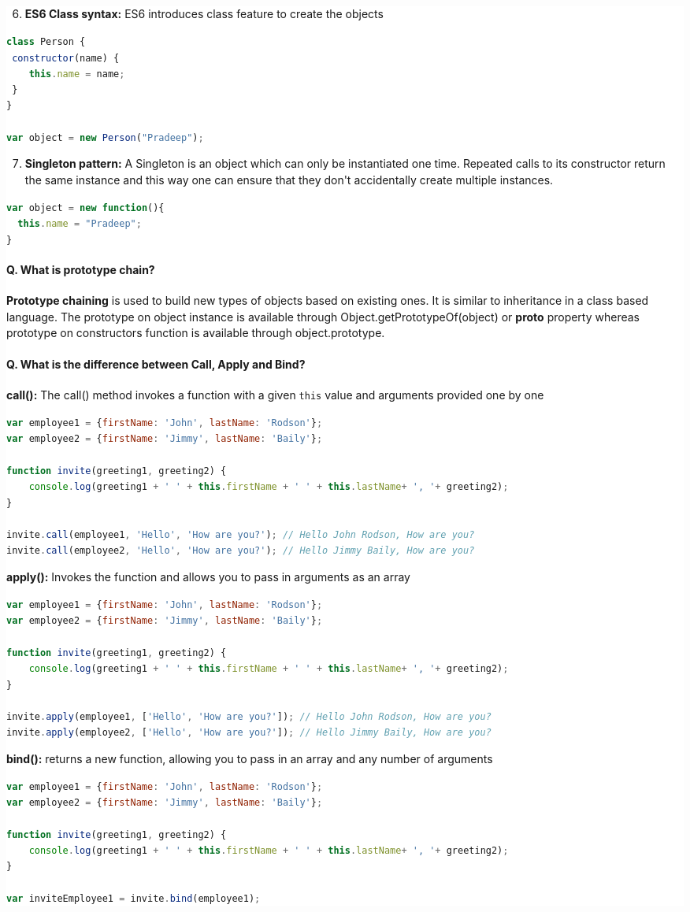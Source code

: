 6. **ES6 Class syntax:**
ES6 introduces class feature to create the objects
```javascript
class Person {
 constructor(name) {
    this.name = name;
 }
}

var object = new Person("Pradeep");
```

7. **Singleton pattern:**
A Singleton is an object which can only be instantiated one time. Repeated calls to its constructor return the same instance and this way one can ensure that they don't accidentally create multiple instances.
```javascript
var object = new function(){
  this.name = "Pradeep";
}
```

#### Q. What is prototype chain?

**Prototype chaining** is used to build new types of objects based on existing ones. It is similar to inheritance in a class based language. The prototype on object instance is available through Object.getPrototypeOf(object) or __proto__ property whereas prototype on constructors function is available through object.prototype.

#### Q. What is the difference between Call, Apply and Bind?

**call():** The call() method invokes a function with a given `this` value and arguments provided one by one
```javascript
var employee1 = {firstName: 'John', lastName: 'Rodson'};
var employee2 = {firstName: 'Jimmy', lastName: 'Baily'};

function invite(greeting1, greeting2) {
    console.log(greeting1 + ' ' + this.firstName + ' ' + this.lastName+ ', '+ greeting2);
}

invite.call(employee1, 'Hello', 'How are you?'); // Hello John Rodson, How are you?
invite.call(employee2, 'Hello', 'How are you?'); // Hello Jimmy Baily, How are you?
```
**apply():** Invokes the function and allows you to pass in arguments as an array
```javascript
var employee1 = {firstName: 'John', lastName: 'Rodson'};
var employee2 = {firstName: 'Jimmy', lastName: 'Baily'};

function invite(greeting1, greeting2) {
    console.log(greeting1 + ' ' + this.firstName + ' ' + this.lastName+ ', '+ greeting2);
}

invite.apply(employee1, ['Hello', 'How are you?']); // Hello John Rodson, How are you?
invite.apply(employee2, ['Hello', 'How are you?']); // Hello Jimmy Baily, How are you?
```
**bind():** returns a new function, allowing you to pass in an array and any number of arguments
```javascript
var employee1 = {firstName: 'John', lastName: 'Rodson'};
var employee2 = {firstName: 'Jimmy', lastName: 'Baily'};

function invite(greeting1, greeting2) {
    console.log(greeting1 + ' ' + this.firstName + ' ' + this.lastName+ ', '+ greeting2);
}

var inviteEmployee1 = invite.bind(employee1);
```